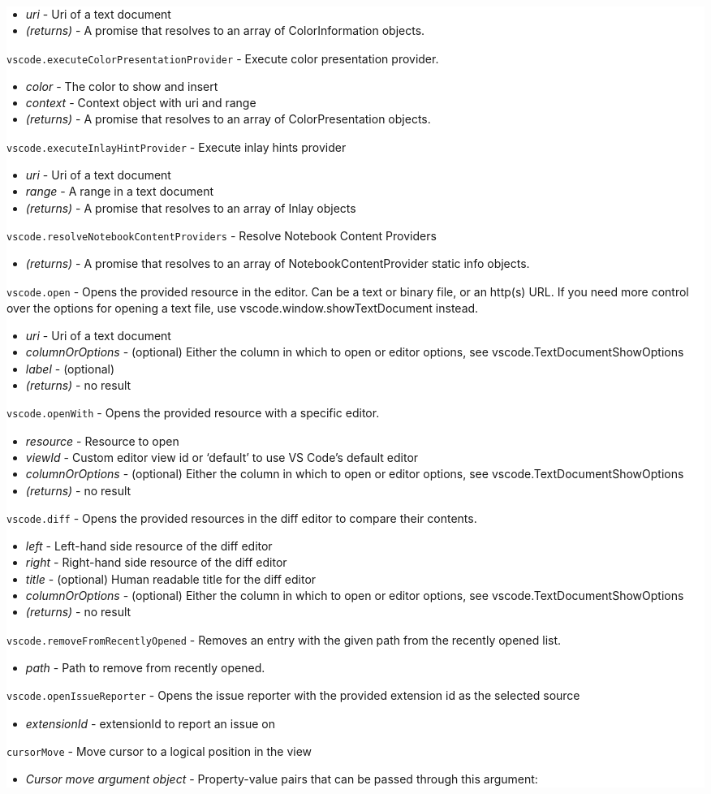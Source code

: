 - _uri_ - Uri of a text document
- _(returns)_ - A promise that resolves to an array of ColorInformation objects.

`vscode.executeColorPresentationProvider` - Execute color presentation provider.

- _color_ - The color to show and insert
- _context_ - Context object with uri and range
- _(returns)_ - A promise that resolves to an array of ColorPresentation objects.

`vscode.executeInlayHintProvider` - Execute inlay hints provider

- _uri_ - Uri of a text document
- _range_ - A range in a text document
- _(returns)_ - A promise that resolves to an array of Inlay objects

`vscode.resolveNotebookContentProviders` - Resolve Notebook Content Providers

- _(returns)_ - A promise that resolves to an array of NotebookContentProvider static info objects.

`vscode.open` - Opens the provided resource in the editor. Can be a text or binary file, or an http(s) URL. If you need more control over the options for opening a text file, use vscode.window.showTextDocument instead.

- _uri_ - Uri of a text document
- _columnOrOptions_ - (optional) Either the column in which to open or editor options, see vscode.TextDocumentShowOptions
- _label_ - (optional)
- _(returns)_ - no result

`vscode.openWith` - Opens the provided resource with a specific editor.

- _resource_ - Resource to open
- _viewId_ - Custom editor view id or ‘default’ to use VS Code’s default editor
- _columnOrOptions_ - (optional) Either the column in which to open or editor options, see vscode.TextDocumentShowOptions
- _(returns)_ - no result

`vscode.diff` - Opens the provided resources in the diff editor to compare their contents.

- _left_ - Left-hand side resource of the diff editor
- _right_ - Right-hand side resource of the diff editor
- _title_ - (optional) Human readable title for the diff editor
- _columnOrOptions_ - (optional) Either the column in which to open or editor options, see vscode.TextDocumentShowOptions
- _(returns)_ - no result

`vscode.removeFromRecentlyOpened` - Removes an entry with the given path from the recently opened list.

- _path_ - Path to remove from recently opened.

`vscode.openIssueReporter` - Opens the issue reporter with the provided extension id as the selected source

- _extensionId_ - extensionId to report an issue on

`cursorMove` - Move cursor to a logical position in the view

- _Cursor move argument object_ - Property-value pairs that can be passed through this argument:
